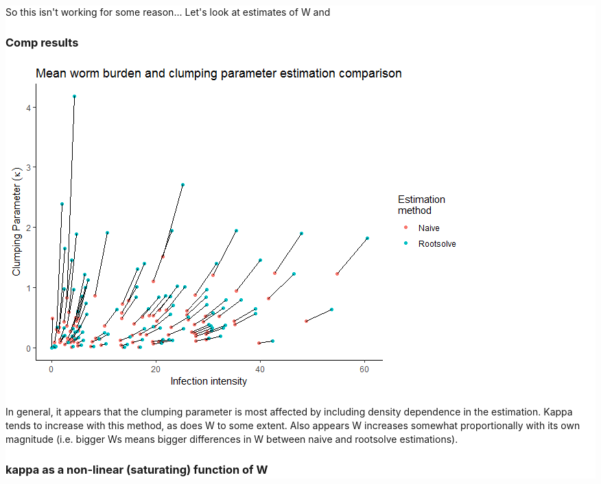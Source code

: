 So this isn't working for some reason... Let's look at estimates of W and

### Comp results

![](Fitting_W_and_kappa_to_data_implications_for_mating_prob_files/figure-markdown_github/comp_naive_fit-1.png)

In general, it appears that the clumping parameter is most affected by including density dependence in the estimation. Kappa tends to increase with this method, as does W to some extent. Also appears W increases somewhat proportionally with its own magnitude (i.e. bigger Ws means bigger differences in W between naive and rootsolve estimations).

### kappa as a non-linear (saturating) function of W
